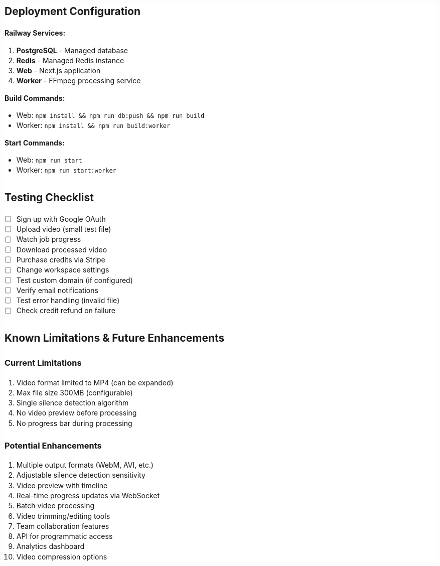 ## Deployment Configuration

**Railway Services:**
1. **PostgreSQL** - Managed database
2. **Redis** - Managed Redis instance
3. **Web** - Next.js application
4. **Worker** - FFmpeg processing service

**Build Commands:**
- Web: `npm install && npm run db:push && npm run build`
- Worker: `npm install && npm run build:worker`

**Start Commands:**
- Web: `npm run start`
- Worker: `npm run start:worker`

## Testing Checklist

- [ ] Sign up with Google OAuth
- [ ] Upload video (small test file)
- [ ] Watch job progress
- [ ] Download processed video
- [ ] Purchase credits via Stripe
- [ ] Change workspace settings
- [ ] Test custom domain (if configured)
- [ ] Verify email notifications
- [ ] Test error handling (invalid file)
- [ ] Check credit refund on failure

## Known Limitations & Future Enhancements

### Current Limitations
1. Video format limited to MP4 (can be expanded)
2. Max file size 300MB (configurable)
3. Single silence detection algorithm
4. No video preview before processing
5. No progress bar during processing

### Potential Enhancements
1. Multiple output formats (WebM, AVI, etc.)
2. Adjustable silence detection sensitivity
3. Video preview with timeline
4. Real-time progress updates via WebSocket
5. Batch video processing
6. Video trimming/editing tools
7. Team collaboration features
8. API for programmatic access
9. Analytics dashboard
10. Video compression options
